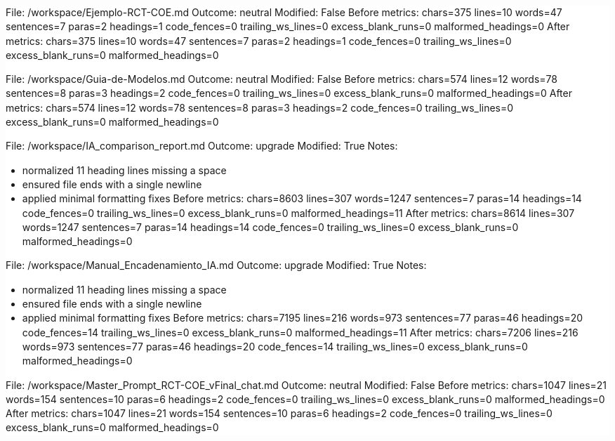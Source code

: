 File: /workspace/Ejemplo-RCT-COE.md
Outcome: neutral
Modified: False
Before metrics:
  chars=375 lines=10 words=47 sentences=7 paras=2 headings=1 code_fences=0 trailing_ws_lines=0 excess_blank_runs=0 malformed_headings=0
After metrics:
  chars=375 lines=10 words=47 sentences=7 paras=2 headings=1 code_fences=0 trailing_ws_lines=0 excess_blank_runs=0 malformed_headings=0

File: /workspace/Guia-de-Modelos.md
Outcome: neutral
Modified: False
Before metrics:
  chars=574 lines=12 words=78 sentences=8 paras=3 headings=2 code_fences=0 trailing_ws_lines=0 excess_blank_runs=0 malformed_headings=0
After metrics:
  chars=574 lines=12 words=78 sentences=8 paras=3 headings=2 code_fences=0 trailing_ws_lines=0 excess_blank_runs=0 malformed_headings=0

File: /workspace/IA_comparison_report.md
Outcome: upgrade
Modified: True
Notes:
  - normalized 11 heading lines missing a space
  - ensured file ends with a single newline
  - applied minimal formatting fixes
Before metrics:
  chars=8603 lines=307 words=1247 sentences=7 paras=14 headings=14 code_fences=0 trailing_ws_lines=0 excess_blank_runs=0 malformed_headings=11
After metrics:
  chars=8614 lines=307 words=1247 sentences=7 paras=14 headings=14 code_fences=0 trailing_ws_lines=0 excess_blank_runs=0 malformed_headings=0

File: /workspace/Manual_Encadenamiento_IA.md
Outcome: upgrade
Modified: True
Notes:
  - normalized 11 heading lines missing a space
  - ensured file ends with a single newline
  - applied minimal formatting fixes
Before metrics:
  chars=7195 lines=216 words=973 sentences=77 paras=46 headings=20 code_fences=14 trailing_ws_lines=0 excess_blank_runs=0 malformed_headings=11
After metrics:
  chars=7206 lines=216 words=973 sentences=77 paras=46 headings=20 code_fences=14 trailing_ws_lines=0 excess_blank_runs=0 malformed_headings=0

File: /workspace/Master_Prompt_RCT-COE_vFinal_chat.md
Outcome: neutral
Modified: False
Before metrics:
  chars=1047 lines=21 words=154 sentences=10 paras=6 headings=2 code_fences=0 trailing_ws_lines=0 excess_blank_runs=0 malformed_headings=0
After metrics:
  chars=1047 lines=21 words=154 sentences=10 paras=6 headings=2 code_fences=0 trailing_ws_lines=0 excess_blank_runs=0 malformed_headings=0

